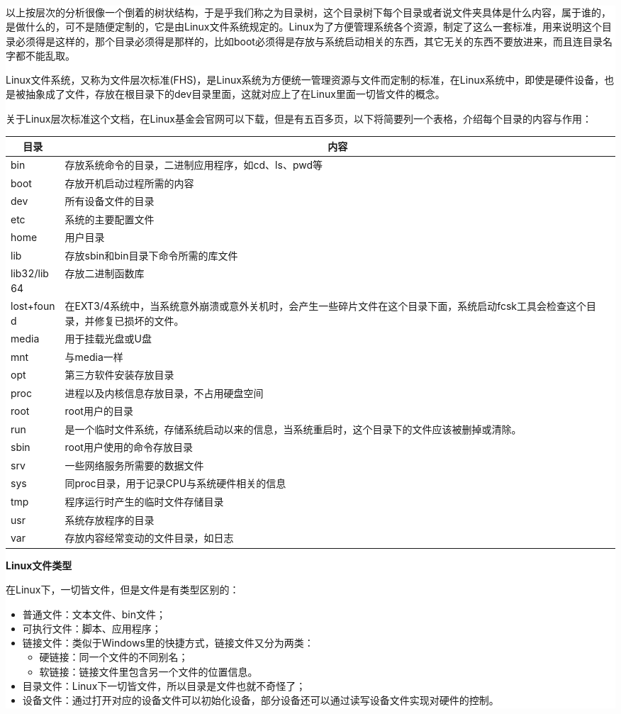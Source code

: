 以上按层次的分析很像一个倒着的树状结构，于是乎我们称之为目录树，这个目录树下每个目录或者说文件夹具体是什么内容，属于谁的，是做什么的，可不是随便定制的，它是由Linux文件系统规定的。Linux为了方便管理系统各个资源，制定了这么一套标准，用来说明这个目录必须得是这样的，那个目录必须得是那样的，比如boot必须得是存放与系统启动相关的东西，其它无关的东西不要放进来，而且连目录名字都不能乱取。

Linux文件系统，又称为文件层次标准(FHS)，是Linux系统为方便统一管理资源与文件而定制的标准，在Linux系统中，即使是硬件设备，也是被抽象成了文件，存放在根目录下的dev目录里面，这就对应上了在Linux里面一切皆文件的概念。

关于Linux层次标准这个文档，在Linux基金会官网可以下载，但是有五百多页，以下将简要列一个表格，介绍每个目录的内容与作用：

| 目录        | 内容                                                         |
| ----------- | ------------------------------------------------------------ |
| bin         | 存放系统命令的目录，二进制应用程序，如cd、ls、pwd等          |
| boot        | 存放开机启动过程所需的内容                                   |
| dev         | 所有设备文件的目录                                           |
| etc         | 系统的主要配置文件                                           |
| home        | 用户目录                                                     |
| lib         | 存放sbin和bin目录下命令所需的库文件                          |
| lib32/lib64 | 存放二进制函数库                                             |
| lost+found  | 在EXT3/4系统中，当系统意外崩溃或意外关机时，会产生一些碎片文件在这个目录下面，系统启动fcsk工具会检查这个目录，并修复已损坏的文件。 |
| media       | 用于挂载光盘或U盘                                            |
| mnt         | 与media一样                                                  |
| opt         | 第三方软件安装存放目录                                       |
| proc        | 进程以及内核信息存放目录，不占用硬盘空间                     |
| root        | root用户的目录                                               |
| run         | 是一个临时文件系统，存储系统启动以来的信息，当系统重启时，这个目录下的文件应该被删掉或清除。 |
| sbin        | root用户使用的命令存放目录                                   |
| srv         | 一些网络服务所需要的数据文件                                 |
| sys         | 同proc目录，用于记录CPU与系统硬件相关的信息                  |
| tmp         | 程序运行时产生的临时文件存储目录                             |
| usr         | 系统存放程序的目录                                           |
| var         | 存放内容经常变动的文件目录，如日志                           |

**Linux文件类型**

在Linux下，一切皆文件，但是文件是有类型区别的：

- 普通文件：文本文件、bin文件；
- 可执行文件：脚本、应用程序；
- 链接文件：类似于Windows里的快捷方式，链接文件又分为两类：
  - 硬链接：同一个文件的不同别名；
  - 软链接：链接文件里包含另一个文件的位置信息。
- 目录文件：Linux下一切皆文件，所以目录是文件也就不奇怪了；
- 设备文件：通过打开对应的设备文件可以初始化设备，部分设备还可以通过读写设备文件实现对硬件的控制。
